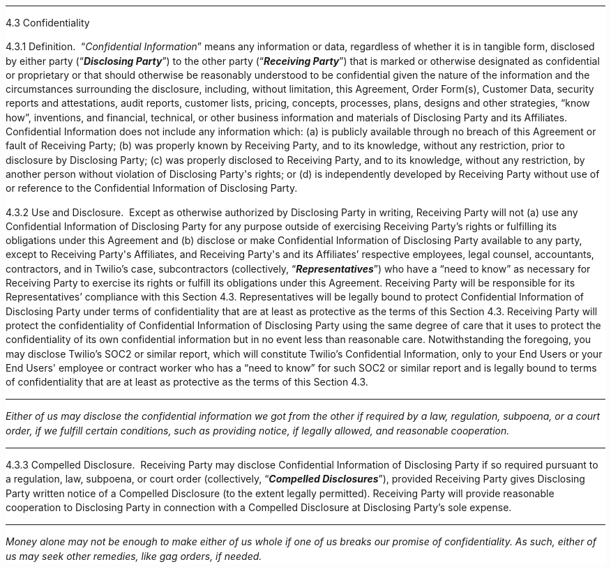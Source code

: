 * * *

4.3 Confidentiality

4.3.1 Definition.  “_Confidential Information_” means any information or data, regardless of whether it is in tangible form, disclosed by either party (“_**Disclosing Party**_”) to the other party (“_**Receiving Party**_”) that is marked or otherwise designated as confidential or proprietary or that should otherwise be reasonably understood to be confidential given the nature of the information and the circumstances surrounding the disclosure, including, without limitation, this Agreement, Order Form(s), Customer Data, security reports and attestations, audit reports, customer lists, pricing, concepts, processes, plans, designs and other strategies, “know how”, inventions, and financial, technical, or other business information and materials of Disclosing Party and its Affiliates. Confidential Information does not include any information which: (a) is publicly available through no breach of this Agreement or fault of Receiving Party; (b) was properly known by Receiving Party, and to its knowledge, without any restriction, prior to disclosure by Disclosing Party; (c) was properly disclosed to Receiving Party, and to its knowledge, without any restriction, by another person without violation of Disclosing Party's rights; or (d) is independently developed by Receiving Party without use of or reference to the Confidential Information of Disclosing Party.

4.3.2 Use and Disclosure.  Except as otherwise authorized by Disclosing Party in writing, Receiving Party will not (a) use any Confidential Information of Disclosing Party for any purpose outside of exercising Receiving Party’s rights or fulfilling its obligations under this Agreement and (b) disclose or make Confidential Information of Disclosing Party available to any party, except to Receiving Party's Affiliates, and Receiving Party's and its Affiliates’ respective employees, legal counsel, accountants, contractors, and in Twilio’s case, subcontractors (collectively, “_**Representatives**_”) who have a “need to know” as necessary for Receiving Party to exercise its rights or fulfill its obligations under this Agreement. Receiving Party will be responsible for its Representatives’ compliance with this Section 4.3. Representatives will be legally bound to protect Confidential Information of Disclosing Party under terms of confidentiality that are at least as protective as the terms of this Section 4.3. Receiving Party will protect the confidentiality of Confidential Information of Disclosing Party using the same degree of care that it uses to protect the confidentiality of its own confidential information but in no event less than reasonable care. Notwithstanding the foregoing, you may disclose Twilio’s SOC2 or similar report, which will constitute Twilio’s Confidential Information, only to your End Users or your End Users' employee or contract worker who has a “need to know” for such SOC2 or similar report and is legally bound to terms of confidentiality that are at least as protective as the terms of this Section 4.3.

* * *

_Either of us may disclose the confidential information we got from the other if required by a law, regulation, subpoena, or a court order, if we fulfill certain conditions, such as providing notice, if legally allowed, and reasonable cooperation._

* * *

4.3.3 Compelled Disclosure.  Receiving Party may disclose Confidential Information of Disclosing Party if so required pursuant to a regulation, law, subpoena, or court order (collectively, “_**Compelled Disclosures**_”), provided Receiving Party gives Disclosing Party written notice of a Compelled Disclosure (to the extent legally permitted). Receiving Party will provide reasonable cooperation to Disclosing Party in connection with a Compelled Disclosure at Disclosing Party’s sole expense.

* * *

_Money alone may not be enough to make either of us whole if one of us breaks our promise of confidentiality. As such, either of us may seek other remedies, like gag orders, if needed._
